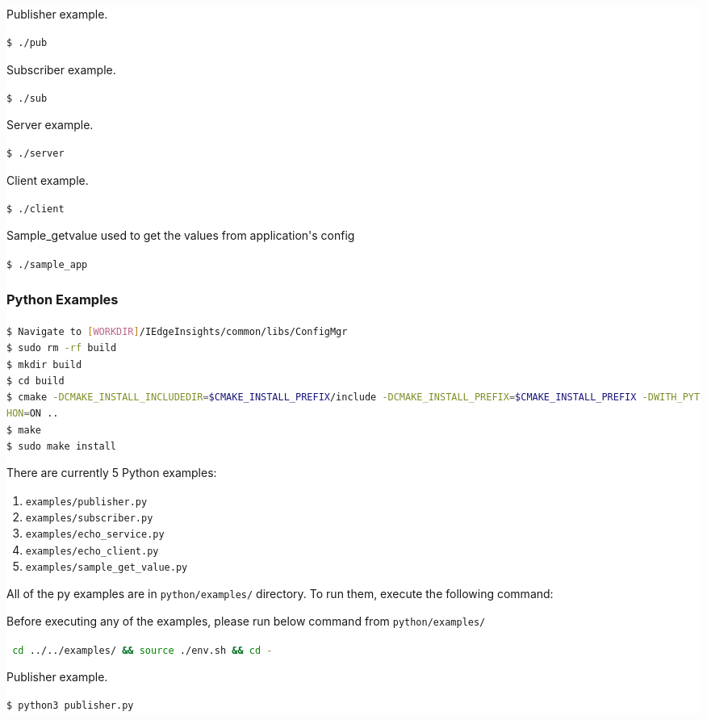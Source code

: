 Publisher example.
```sh
$ ./pub
```

Subscriber example.
```sh
$ ./sub
```

Server example.
```sh
$ ./server
```

Client example.
```sh
$ ./client
```

Sample_getvalue used to get the values from application's config
```sh
$ ./sample_app
```

### Python Examples

```sh
$ Navigate to [WORKDIR]/IEdgeInsights/common/libs/ConfigMgr
$ sudo rm -rf build
$ mkdir build
$ cd build
$ cmake -DCMAKE_INSTALL_INCLUDEDIR=$CMAKE_INSTALL_PREFIX/include -DCMAKE_INSTALL_PREFIX=$CMAKE_INSTALL_PREFIX -DWITH_PYTHON=ON ..
$ make
$ sudo make install
```

There are currently 5 Python examples:

1. `examples/publisher.py`
2. `examples/subscriber.py`
3. `examples/echo_service.py`
4. `examples/echo_client.py`
5. `examples/sample_get_value.py`

All of the py examples are in `python/examples/` directory. To run
them, execute the following command:

Before executing any of the examples, please run below command from `python/examples/`
```sh
 cd ../../examples/ && source ./env.sh && cd -
```

Publisher example.
```sh
$ python3 publisher.py
```
